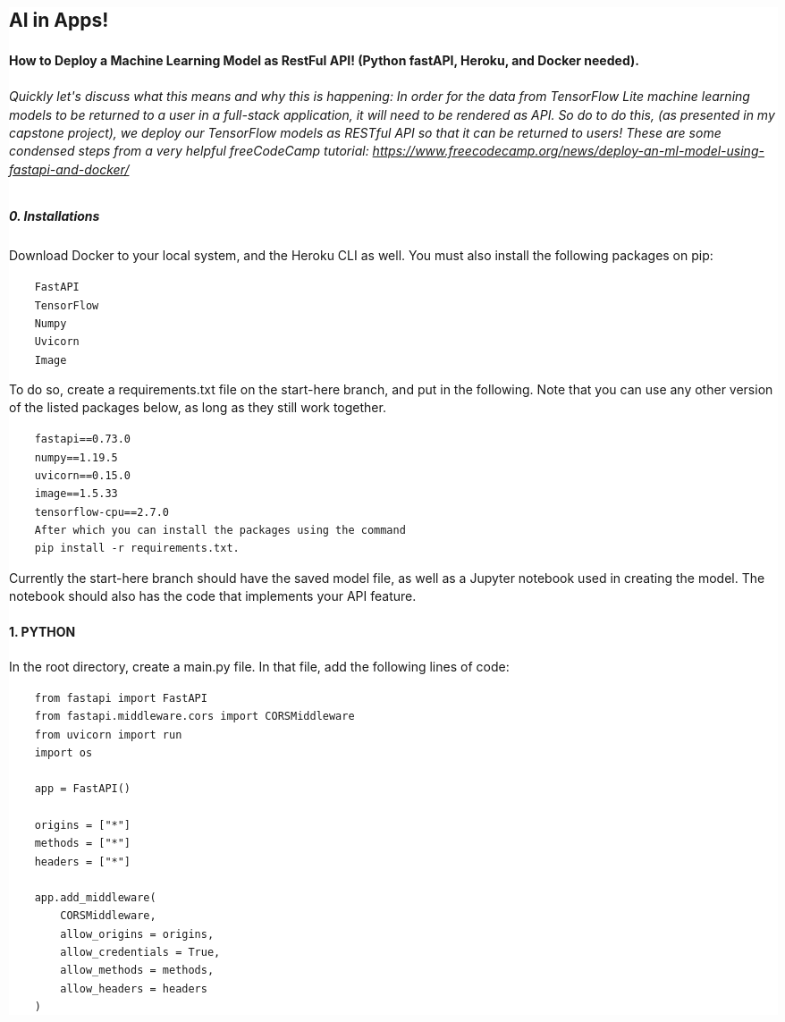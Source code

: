 ## AI in Apps!
#### How to Deploy a Machine Learning Model as RestFul API! (Python fastAPI, Heroku, and Docker needed).
###### Quickly let's discuss what this means and why this is happening: In order for the data from TensorFlow Lite machine learning models to be returned to a user in a full-stack application, it will need to be rendered as API. So do to do this, (as presented in my capstone project), we deploy our TensorFlow models as RESTful API so that it can be returned to users! These are some condensed steps from a very helpful freeCodeCamp tutorial: https://www.freecodecamp.org/news/deploy-an-ml-model-using-fastapi-and-docker/

##### 0. Installations
Download Docker to your local system, and the Heroku CLI as well. You must also install the following packages on pip:

        FastAPI
        TensorFlow
        Numpy
        Uvicorn
        Image

To do so, create a requirements.txt file on the start-here branch, and put in the following. Note that you can use any other version of the listed packages below, as long as they still work together.

        fastapi==0.73.0
        numpy==1.19.5
        uvicorn==0.15.0
        image==1.5.33
        tensorflow-cpu==2.7.0
        After which you can install the packages using the command
        pip install -r requirements.txt.

Currently the start-here branch should have the saved model file, as well as a Jupyter notebook used in creating the model. The notebook should also has the code that implements your API feature.

#### 1.  PYTHON
In the root directory, create a main.py file. In that file, add the following lines of code:
        
        from fastapi import FastAPI
        from fastapi.middleware.cors import CORSMiddleware
        from uvicorn import run
        import os
        
        app = FastAPI()

        origins = ["*"]
        methods = ["*"]
        headers = ["*"]

        app.add_middleware(
            CORSMiddleware, 
            allow_origins = origins,
            allow_credentials = True,
            allow_methods = methods,
            allow_headers = headers    
        )
